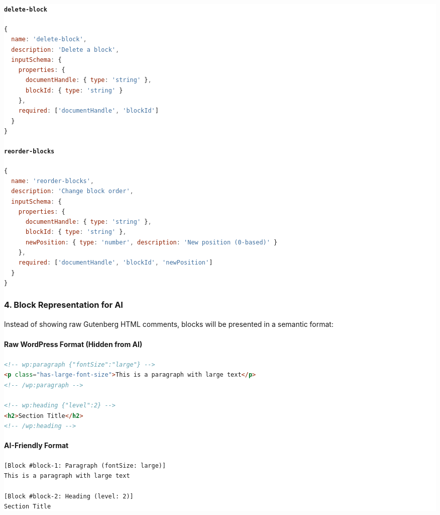 ```javascript
```

#### `delete-block`
```javascript
{
  name: 'delete-block',
  description: 'Delete a block',
  inputSchema: {
    properties: {
      documentHandle: { type: 'string' },
      blockId: { type: 'string' }
    },
    required: ['documentHandle', 'blockId']
  }
}
```

#### `reorder-blocks`
```javascript
{
  name: 'reorder-blocks',
  description: 'Change block order',
  inputSchema: {
    properties: {
      documentHandle: { type: 'string' },
      blockId: { type: 'string' },
      newPosition: { type: 'number', description: 'New position (0-based)' }
    },
    required: ['documentHandle', 'blockId', 'newPosition']
  }
}
```

### 4. Block Representation for AI

Instead of showing raw Gutenberg HTML comments, blocks will be presented in a semantic format:

#### Raw WordPress Format (Hidden from AI)
```html
<!-- wp:paragraph {"fontSize":"large"} -->
<p class="has-large-font-size">This is a paragraph with large text</p>
<!-- /wp:paragraph -->

<!-- wp:heading {"level":2} -->
<h2>Section Title</h2>
<!-- /wp:heading -->
```

#### AI-Friendly Format
```
[Block #block-1: Paragraph (fontSize: large)]
This is a paragraph with large text

[Block #block-2: Heading (level: 2)]
Section Title
```
